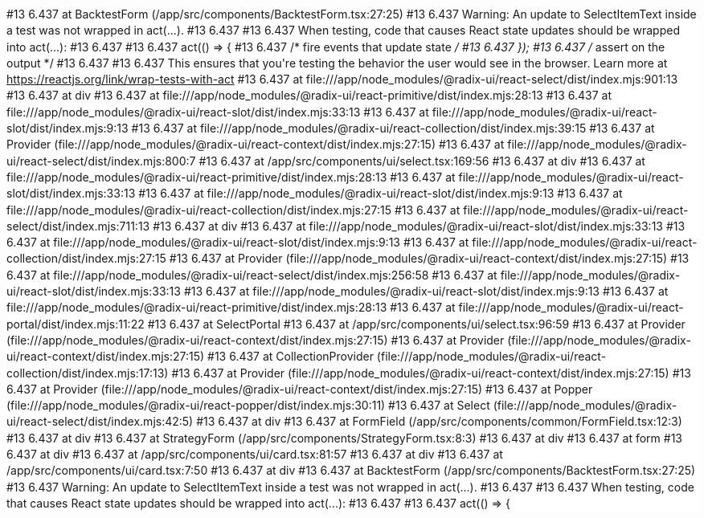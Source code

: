  #13 6.437     at BacktestForm (/app/src/components/BacktestForm.tsx:27:25)
 #13 6.437 Warning: An update to SelectItemText inside a test was not wrapped in act(...).
 #13 6.437 
 #13 6.437 When testing, code that causes React state updates should be wrapped into act(...):
 #13 6.437 
 #13 6.437 act(() => {
 #13 6.437   /* fire events that update state */
 #13 6.437 });
 #13 6.437 /* assert on the output */
 #13 6.437 
 #13 6.437 This ensures that you're testing the behavior the user would see in the browser. Learn more at https://reactjs.org/link/wrap-tests-with-act
 #13 6.437     at file:///app/node_modules/@radix-ui/react-select/dist/index.mjs:901:13
 #13 6.437     at div
 #13 6.437     at file:///app/node_modules/@radix-ui/react-primitive/dist/index.mjs:28:13
 #13 6.437     at file:///app/node_modules/@radix-ui/react-slot/dist/index.mjs:33:13
 #13 6.437     at file:///app/node_modules/@radix-ui/react-slot/dist/index.mjs:9:13
 #13 6.437     at file:///app/node_modules/@radix-ui/react-collection/dist/index.mjs:39:15
 #13 6.437     at Provider (file:///app/node_modules/@radix-ui/react-context/dist/index.mjs:27:15)
 #13 6.437     at file:///app/node_modules/@radix-ui/react-select/dist/index.mjs:800:7
 #13 6.437     at /app/src/components/ui/select.tsx:169:56
 #13 6.437     at div
 #13 6.437     at file:///app/node_modules/@radix-ui/react-primitive/dist/index.mjs:28:13
 #13 6.437     at file:///app/node_modules/@radix-ui/react-slot/dist/index.mjs:33:13
 #13 6.437     at file:///app/node_modules/@radix-ui/react-slot/dist/index.mjs:9:13
 #13 6.437     at file:///app/node_modules/@radix-ui/react-collection/dist/index.mjs:27:15
 #13 6.437     at file:///app/node_modules/@radix-ui/react-select/dist/index.mjs:711:13
 #13 6.437     at div
 #13 6.437     at file:///app/node_modules/@radix-ui/react-slot/dist/index.mjs:33:13
 #13 6.437     at file:///app/node_modules/@radix-ui/react-slot/dist/index.mjs:9:13
 #13 6.437     at file:///app/node_modules/@radix-ui/react-collection/dist/index.mjs:27:15
 #13 6.437     at Provider (file:///app/node_modules/@radix-ui/react-context/dist/index.mjs:27:15)
 #13 6.437     at file:///app/node_modules/@radix-ui/react-select/dist/index.mjs:256:58
 #13 6.437     at file:///app/node_modules/@radix-ui/react-slot/dist/index.mjs:33:13
 #13 6.437     at file:///app/node_modules/@radix-ui/react-slot/dist/index.mjs:9:13
 #13 6.437     at file:///app/node_modules/@radix-ui/react-primitive/dist/index.mjs:28:13
 #13 6.437     at file:///app/node_modules/@radix-ui/react-portal/dist/index.mjs:11:22
 #13 6.437     at SelectPortal
 #13 6.437     at /app/src/components/ui/select.tsx:96:59
 #13 6.437     at Provider (file:///app/node_modules/@radix-ui/react-context/dist/index.mjs:27:15)
 #13 6.437     at Provider (file:///app/node_modules/@radix-ui/react-context/dist/index.mjs:27:15)
 #13 6.437     at CollectionProvider (file:///app/node_modules/@radix-ui/react-collection/dist/index.mjs:17:13)
 #13 6.437     at Provider (file:///app/node_modules/@radix-ui/react-context/dist/index.mjs:27:15)
 #13 6.437     at Provider (file:///app/node_modules/@radix-ui/react-context/dist/index.mjs:27:15)
 #13 6.437     at Popper (file:///app/node_modules/@radix-ui/react-popper/dist/index.mjs:30:11)
 #13 6.437     at Select (file:///app/node_modules/@radix-ui/react-select/dist/index.mjs:42:5)
 #13 6.437     at div
 #13 6.437     at FormField (/app/src/components/common/FormField.tsx:12:3)
 #13 6.437     at div
 #13 6.437     at StrategyForm (/app/src/components/StrategyForm.tsx:8:3)
 #13 6.437     at div
 #13 6.437     at form
 #13 6.437     at div
 #13 6.437     at /app/src/components/ui/card.tsx:81:57
 #13 6.437     at div
 #13 6.437     at /app/src/components/ui/card.tsx:7:50
 #13 6.437     at div
 #13 6.437     at BacktestForm (/app/src/components/BacktestForm.tsx:27:25)
 #13 6.437 Warning: An update to SelectItemText inside a test was not wrapped in act(...).
 #13 6.437 
 #13 6.437 When testing, code that causes React state updates should be wrapped into act(...):
 #13 6.437 
 #13 6.437 act(() => {